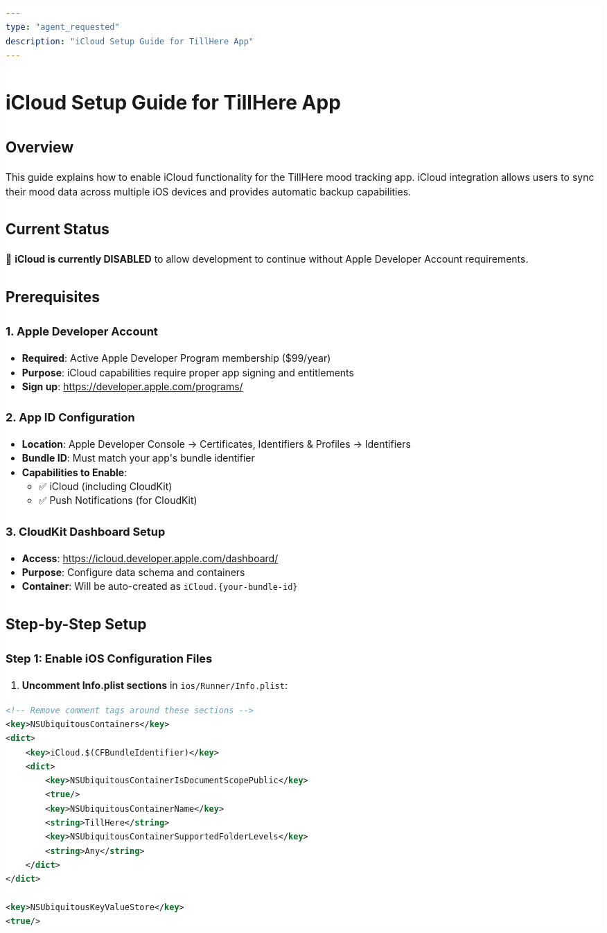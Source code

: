 ```yaml
---
type: "agent_requested"
description: "iCloud Setup Guide for TillHere App"
---
```

# iCloud Setup Guide for TillHere App

## Overview
This guide explains how to enable iCloud functionality for the TillHere mood tracking app. iCloud integration allows users to sync their mood data across multiple iOS devices and provides automatic backup capabilities.

## Current Status
🚫 **iCloud is currently DISABLED** to allow development to continue without Apple Developer Account requirements.

## Prerequisites

### 1. Apple Developer Account
- **Required**: Active Apple Developer Program membership ($99/year)
- **Purpose**: iCloud capabilities require proper app signing and entitlements
- **Sign up**: https://developer.apple.com/programs/

### 2. App ID Configuration
- **Location**: Apple Developer Console → Certificates, Identifiers & Profiles → Identifiers
- **Bundle ID**: Must match your app's bundle identifier
- **Capabilities to Enable**:
  - ✅ iCloud (including CloudKit)
  - ✅ Push Notifications (for CloudKit)

### 3. CloudKit Dashboard Setup
- **Access**: https://icloud.developer.apple.com/dashboard/
- **Purpose**: Configure data schema and containers
- **Container**: Will be auto-created as `iCloud.{your-bundle-id}`

## Step-by-Step Setup

### Step 1: Enable iOS Configuration Files

1. **Uncomment Info.plist sections** in `ios/Runner/Info.plist`:
```xml
<!-- Remove comment tags around these sections -->
<key>NSUbiquitousContainers</key>
<dict>
    <key>iCloud.$(CFBundleIdentifier)</key>
    <dict>
        <key>NSUbiquitousContainerIsDocumentScopePublic</key>
        <true/>
        <key>NSUbiquitousContainerName</key>
        <string>TillHere</string>
        <key>NSUbiquitousContainerSupportedFolderLevels</key>
        <string>Any</string>
    </dict>
</dict>

<key>NSUbiquitousKeyValueStore</key>
<true/>

```